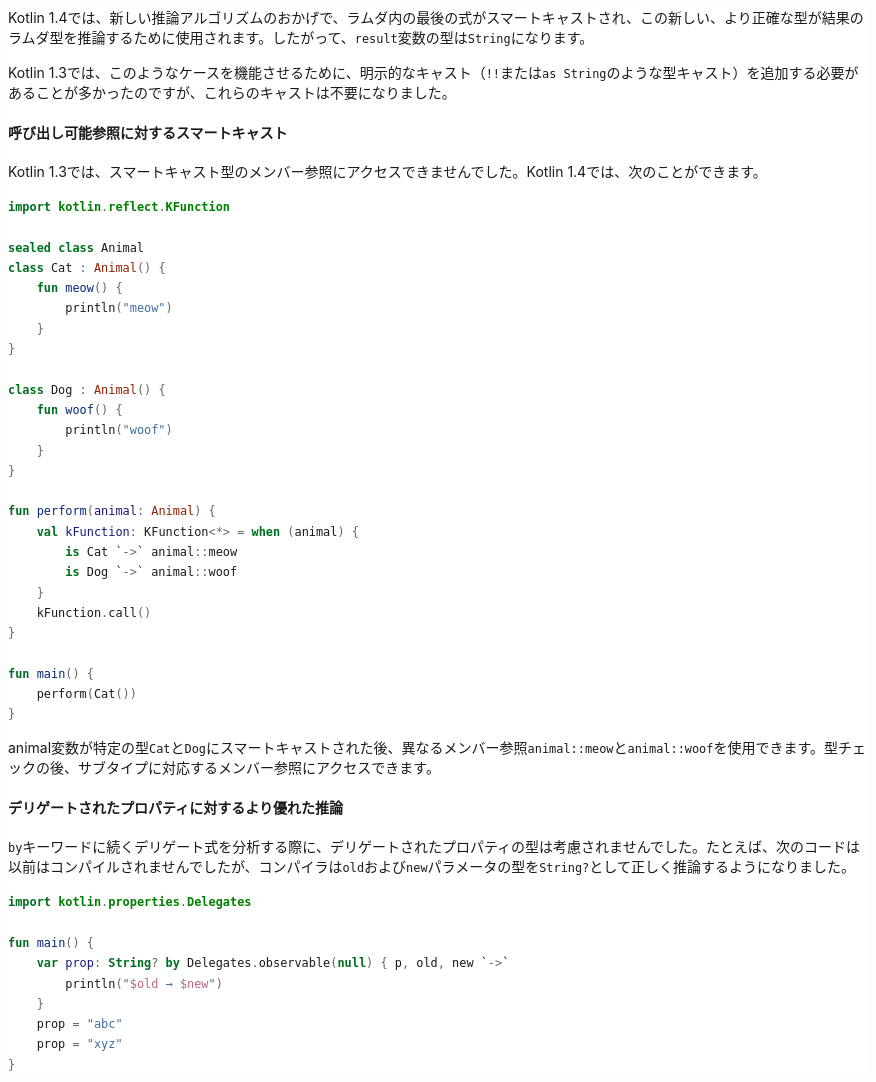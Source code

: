 Kotlin 1.4では、新しい推論アルゴリズムのおかげで、ラムダ内の最後の式がスマートキャストされ、この新しい、より正確な型が結果のラムダ型を推論するために使用されます。したがって、`result`変数の型は`String`になります。

Kotlin 1.3では、このようなケースを機能させるために、明示的なキャスト（`!!`または`as String`のような型キャスト）を追加する必要があることが多かったのですが、これらのキャストは不要になりました。

#### 呼び出し可能参照に対するスマートキャスト

Kotlin 1.3では、スマートキャスト型のメンバー参照にアクセスできませんでした。Kotlin 1.4では、次のことができます。

```kotlin
import kotlin.reflect.KFunction

sealed class Animal
class Cat : Animal() {
    fun meow() {
        println("meow")
    }
}

class Dog : Animal() {
    fun woof() {
        println("woof")
    }
}

fun perform(animal: Animal) {
    val kFunction: KFunction<*> = when (animal) {
        is Cat `->` animal::meow
        is Dog `->` animal::woof
    }
    kFunction.call()
}

fun main() {
    perform(Cat())
}
```

animal変数が特定の型`Cat`と`Dog`にスマートキャストされた後、異なるメンバー参照`animal::meow`と`animal::woof`を使用できます。型チェックの後、サブタイプに対応するメンバー参照にアクセスできます。

#### デリゲートされたプロパティに対するより優れた推論

`by`キーワードに続くデリゲート式を分析する際に、デリゲートされたプロパティの型は考慮されませんでした。たとえば、次のコードは以前はコンパイルされませんでしたが、コンパイラは`old`および`new`パラメータの型を`String?`として正しく推論するようになりました。

```kotlin
import kotlin.properties.Delegates

fun main() {
    var prop: String? by Delegates.observable(null) { p, old, new `->`
        println("$old → $new")
    }
    prop = "abc"
    prop = "xyz"
}
```
